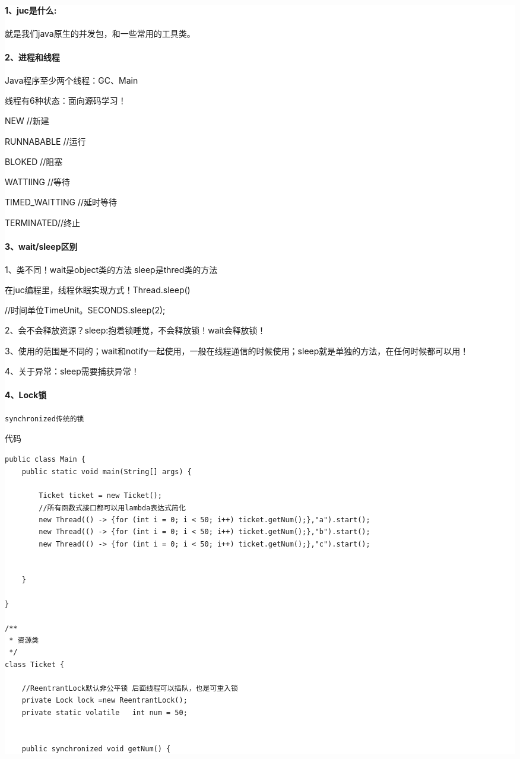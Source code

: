 



#### 1、juc是什么:

就是我们java原生的并发包，和一些常用的工具类。

#### 2、进程和线程

Java程序至少两个线程：GC、Main

线程有6种状态：面向源码学习！

NEW //新建

RUNNABABLE //运行

BLOKED //阻塞

WATTIING //等待

TIMED_WAITTING //延时等待

TERMINATED//终止

#### 3、wait/sleep区别

1、类不同！wait是object类的方法 sleep是thred类的方法

在juc编程里，线程休眠实现方式！Thread.sleep()

//时间单位TimeUnit。SECONDS.sleep(2);

2、会不会释放资源？sleep:抱着锁睡觉，不会释放锁！wait会释放锁！

3、使用的范围是不同的；wait和notify一起使用，一般在线程通信的时候使用；sleep就是单独的方法，在任何时候都可以用！

4、关于异常：sleep需要捕获异常！ 

#### 4、Lock锁

```
synchronized传统的锁
```

代码

```
public class Main {
    public static void main(String[] args) {

        Ticket ticket = new Ticket();
        //所有函数式接口都可以用lambda表达式简化
        new Thread(() -> {for (int i = 0; i < 50; i++) ticket.getNum();},"a").start();
        new Thread(() -> {for (int i = 0; i < 50; i++) ticket.getNum();},"b").start();
        new Thread(() -> {for (int i = 0; i < 50; i++) ticket.getNum();},"c").start();


    }

}

/**
 * 资源类
 */
class Ticket {

    //ReentrantLock默认非公平锁 后面线程可以插队，也是可重入锁
    private Lock lock =new ReentrantLock();
    private static volatile   int num = 50;


    public synchronized void getNum() {
```